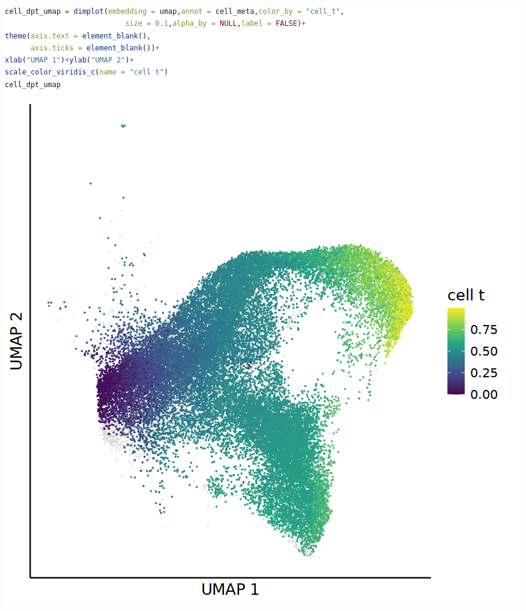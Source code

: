 
```R
cell_dpt_umap = dimplot(embedding = umap,annot = cell_meta,color_by = "cell_t",
                            size = 0.1,alpha_by = NULL,label = FALSE)+
theme(axis.text = element_blank(), 
      axis.ticks = element_blank())+
xlab("UMAP 1")+ylab("UMAP 2")+
scale_color_viridis_c(name = "cell t")
cell_dpt_umap
```


    
![png](demo_files/demo_83_0.png)
    